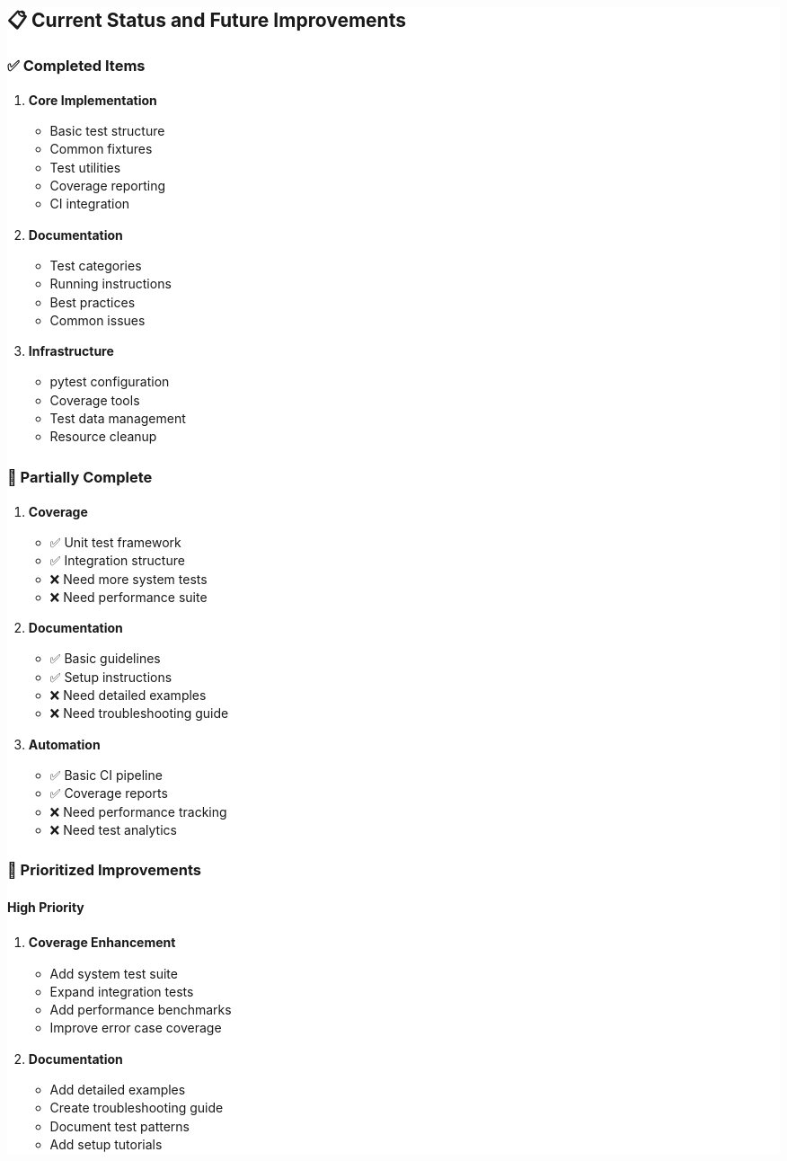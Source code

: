 ## 📋 Current Status and Future Improvements

### ✅ Completed Items
1. **Core Implementation**
   - Basic test structure
   - Common fixtures
   - Test utilities
   - Coverage reporting
   - CI integration

2. **Documentation**
   - Test categories
   - Running instructions
   - Best practices
   - Common issues

3. **Infrastructure**
   - pytest configuration
   - Coverage tools
   - Test data management
   - Resource cleanup

### 🔄 Partially Complete
1. **Coverage**
   - ✅ Unit test framework
   - ✅ Integration structure
   - ❌ Need more system tests
   - ❌ Need performance suite

2. **Documentation**
   - ✅ Basic guidelines
   - ✅ Setup instructions
   - ❌ Need detailed examples
   - ❌ Need troubleshooting guide

3. **Automation**
   - ✅ Basic CI pipeline
   - ✅ Coverage reports
   - ❌ Need performance tracking
   - ❌ Need test analytics

### 🎯 Prioritized Improvements

#### High Priority
1. **Coverage Enhancement**
   - Add system test suite
   - Expand integration tests
   - Add performance benchmarks
   - Improve error case coverage

2. **Documentation**
   - Add detailed examples
   - Create troubleshooting guide
   - Document test patterns
   - Add setup tutorials
